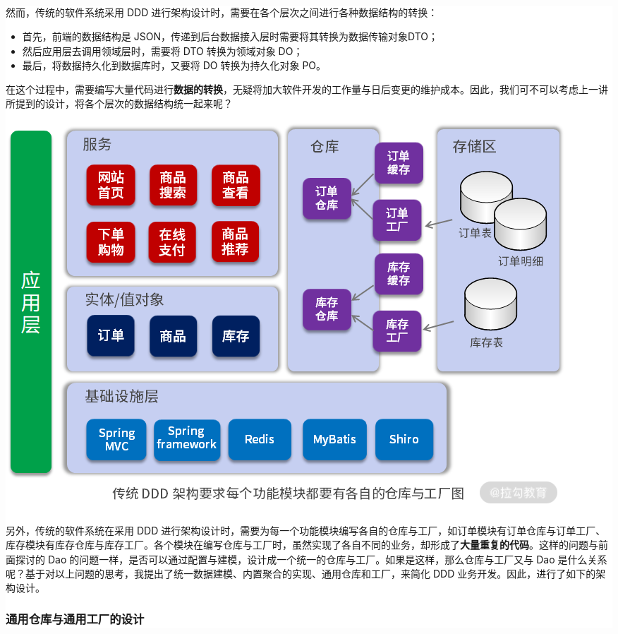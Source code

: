 <p>然而，传统的软件系统采用 DDD 进行架构设计时，需要在各个层次之间进行各种数据结构的转换：</p>
<ul>
<li>首先，前端的数据结构是 JSON，传递到后台数据接入层时需要将其转换为数据传输对象DTO；</li>
<li>然后应用层去调用领域层时，需要将 DTO 转换为领域对象 DO；</li>
<li>最后，将数据持久化到数据库时，又要将 DO 转换为持久化对象 PO。</li>
</ul>
<p>在这个过程中，需要编写大量代码进行<strong>数据的转换</strong>，无疑将加大软件开发的工作量与日后变更的维护成本。因此，我们可不可以考虑上一讲所提到的设计，将各个层次的数据结构统一起来呢？</p>
<p><img alt="Drawing 5.png" src="assets/Ciqc1F_q07uAXmqhAAERd9ZE2WA787.png"/></p>
<p>另外，传统的软件系统在采用 DDD 进行架构设计时，需要为每一个功能模块编写各自的仓库与工厂，如订单模块有订单仓库与订单工厂、库存模块有库存仓库与库存工厂。各个模块在编写仓库与工厂时，虽然实现了各自不同的业务，却形成了<strong>大量重复的代码</strong>。这样的问题与前面探讨的 Dao 的问题一样，是否可以通过配置与建模，设计成一个统一的仓库与工厂。如果是这样，那么仓库与工厂又与 Dao 是什么关系呢？基于对以上问题的思考，我提出了统一数据建模、内置聚合的实现、通用仓库和工厂，来简化 DDD 业务开发。因此，进行了如下的架构设计。</p>
<h3 id="通用仓库与通用工厂的设计">通用仓库与通用工厂的设计</h3>